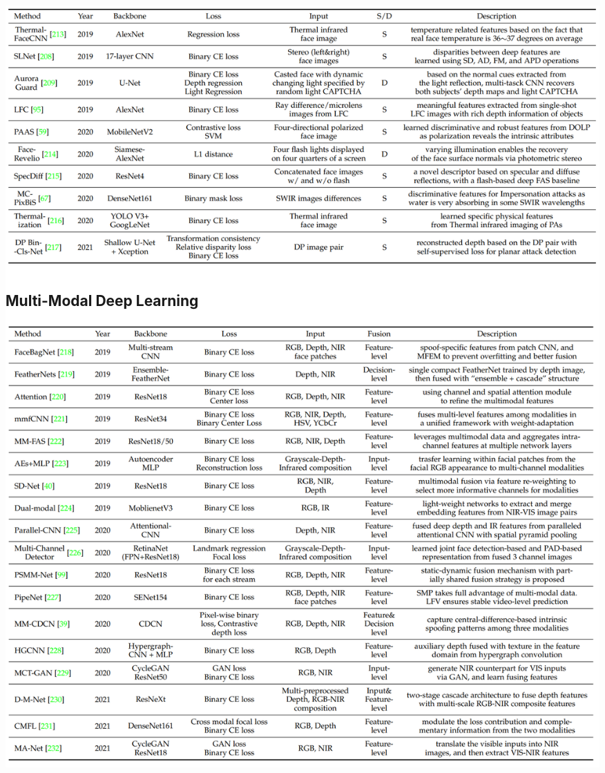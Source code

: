 ![Summary of the representative deep learning FAS methods with specialized sensor/hardware inputs.](/assets/images/FAS/DLFAS/Summary_of_represntative_DL_FAS_with_specialized_sensor.png)

## Multi-Modal Deep Learning

![Summary of the multi-modal deep learning FAS methods](/assets/images/FAS/DLFAS/Summary_of_multi_modal_DL_FAS.png)
